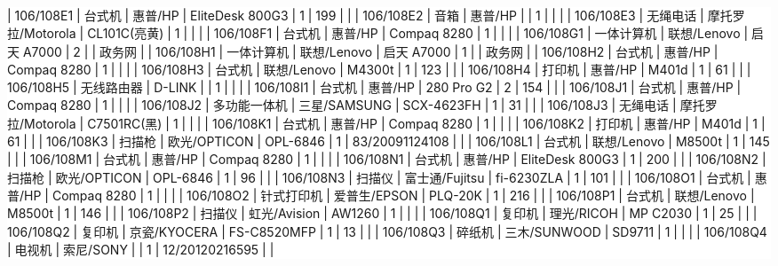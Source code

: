 | 106/108E1 | 台式机       | 惠普/HP           | EliteDesk 800G3 | 1    | 199            |        |
| 106/108E2 | 音箱         | 惠普/HP           |                 | 1    |                |        |
| 106/108E3 | 无绳电话     | 摩托罗拉/Motorola | CL101C(亮黄)    | 1    |                |        |
| 106/108F1 | 台式机       | 惠普/HP           | Compaq 8280     | 1    |                |        |
| 106/108G1 | 一体计算机   | 联想/Lenovo       | 启天 A7000      | 2    |                | 政务网 |
| 106/108H1 | 一体计算机   | 联想/Lenovo       | 启天 A7000      | 1    |                | 政务网 |
| 106/108H2 | 台式机       | 惠普/HP           | Compaq 8280     | 1    |                |        |
| 106/108H3 | 台式机       | 联想/Lenovo       | M4300t          | 1    | 123            |        |
| 106/108H4 | 打印机       | 惠普/HP           | M401d           | 1    | 61             |        |
| 106/108H5 | 无线路由器   | D-LINK            |                 | 1    |                |        |
| 106/108I1 | 台式机       | 惠普/HP           | 280 Pro G2      | 2    | 154            |        |
| 106/108J1 | 台式机       | 惠普/HP           | Compaq 8280     | 1    |                |        |
| 106/108J2 | 多功能一体机 | 三星/SAMSUNG      | SCX-4623FH      | 1    | 31             |        |
| 106/108J3 | 无绳电话     | 摩托罗拉/Motorola | C7501RC(黑)     | 1    |                |        |
| 106/108K1 | 台式机       | 惠普/HP           | Compaq 8280     | 1    |                |        |
| 106/108K2 | 打印机       | 惠普/HP           | M401d           | 1    | 61             |        |
| 106/108K3 | 扫描枪       | 欧光/OPTICON      | OPL-6846        | 1    | 83/20091124108 |        |
| 106/108L1 | 台式机       | 联想/Lenovo       | M8500t          | 1    | 145            |        |
| 106/108M1 | 台式机       | 惠普/HP           | Compaq 8280     | 1    |                |        |
| 106/108N1 | 台式机       | 惠普/HP           | EliteDesk 800G3 | 1    | 200            |        |
| 106/108N2 | 扫描枪       | 欧光/OPTICON      | OPL-6846        | 1    | 96             |        |
| 106/108N3 | 扫描仪       | 富士通/Fujitsu    | fi-6230ZLA      | 1    | 101            |        |
| 106/108O1 | 台式机       | 惠普/HP           | Compaq 8280     | 1    |                |        |
| 106/108O2 | 针式打印机   | 爱普生/EPSON      | PLQ-20K         | 1    | 216            |        |
| 106/108P1 | 台式机       | 联想/Lenovo       | M8500t          | 1    | 146            |        |
| 106/108P2 | 扫描仪       | 虹光/Avision      | AW1260          | 1    |                |        |
| 106/108Q1 | 复印机       | 理光/RICOH        | MP C2030        | 1    | 25             |        |
| 106/108Q2 | 复印机       | 京瓷/KYOCERA      | FS-C8520MFP     | 1    | 13             |        |
| 106/108Q3 | 碎纸机       | 三木/SUNWOOD      | SD9711          | 1    |                |        |
| 106/108Q4 | 电视机       | 索尼/SONY         |                 | 1    | 12/20120216595 |        |
